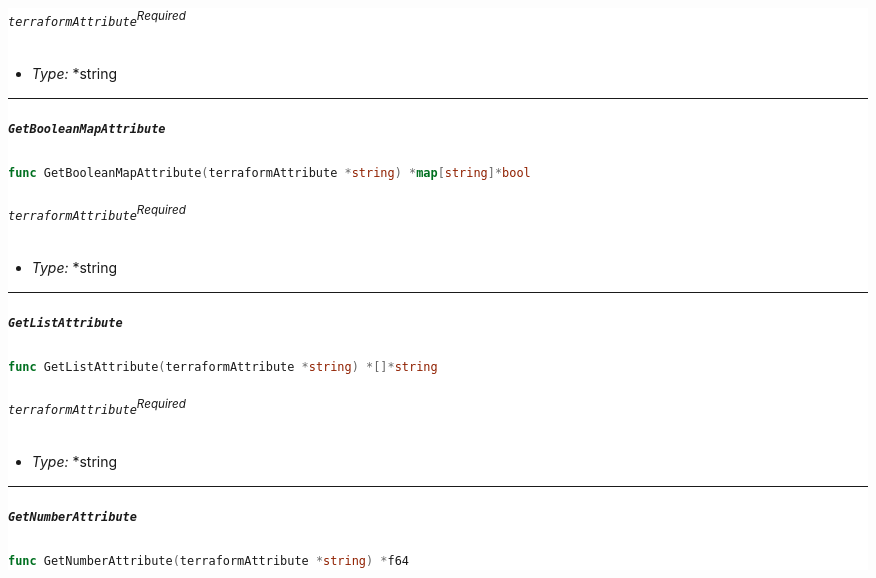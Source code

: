 ###### `terraformAttribute`<sup>Required</sup> <a name="terraformAttribute" id="@cdktf/provider-azurerm.synapseSqlPoolWorkloadClassifier.SynapseSqlPoolWorkloadClassifierTimeoutsOutputReference.getBooleanAttribute.parameter.terraformAttribute"></a>

- *Type:* *string

---

##### `GetBooleanMapAttribute` <a name="GetBooleanMapAttribute" id="@cdktf/provider-azurerm.synapseSqlPoolWorkloadClassifier.SynapseSqlPoolWorkloadClassifierTimeoutsOutputReference.getBooleanMapAttribute"></a>

```go
func GetBooleanMapAttribute(terraformAttribute *string) *map[string]*bool
```

###### `terraformAttribute`<sup>Required</sup> <a name="terraformAttribute" id="@cdktf/provider-azurerm.synapseSqlPoolWorkloadClassifier.SynapseSqlPoolWorkloadClassifierTimeoutsOutputReference.getBooleanMapAttribute.parameter.terraformAttribute"></a>

- *Type:* *string

---

##### `GetListAttribute` <a name="GetListAttribute" id="@cdktf/provider-azurerm.synapseSqlPoolWorkloadClassifier.SynapseSqlPoolWorkloadClassifierTimeoutsOutputReference.getListAttribute"></a>

```go
func GetListAttribute(terraformAttribute *string) *[]*string
```

###### `terraformAttribute`<sup>Required</sup> <a name="terraformAttribute" id="@cdktf/provider-azurerm.synapseSqlPoolWorkloadClassifier.SynapseSqlPoolWorkloadClassifierTimeoutsOutputReference.getListAttribute.parameter.terraformAttribute"></a>

- *Type:* *string

---

##### `GetNumberAttribute` <a name="GetNumberAttribute" id="@cdktf/provider-azurerm.synapseSqlPoolWorkloadClassifier.SynapseSqlPoolWorkloadClassifierTimeoutsOutputReference.getNumberAttribute"></a>

```go
func GetNumberAttribute(terraformAttribute *string) *f64
```
